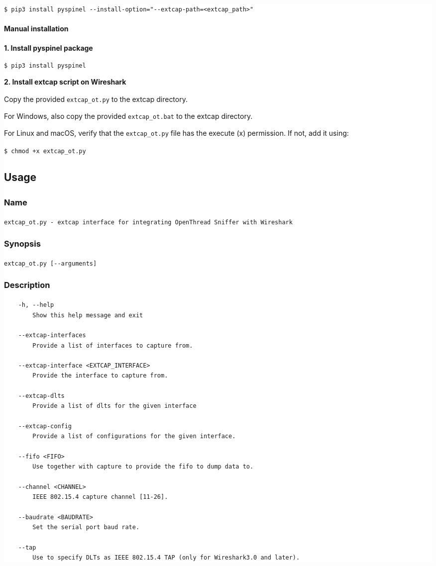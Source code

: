 ```
$ pip3 install pyspinel --install-option="--extcap-path=<extcap_path>"
```

#### Manual installation

**1. Install pyspinel package**

``` 
$ pip3 install pyspinel 
```

**2. Install extcap script on Wireshark**

Copy the provided `extcap_ot.py` to the extcap directory.

For Windows, also copy the provided `extcap_ot.bat` to the extcap directory.

For Linux and macOS, verify that the `extcap_ot.py` file has the execute (x) permission. If not, add it using:

```
$ chmod +x extcap_ot.py
```

## Usage

### Name

    extcap_ot.py - extcap interface for integrating OpenThread Sniffer with Wireshark

### Synopsis

    extcap_ot.py [--arguments]

### Description

```
    -h, --help            
        Show this help message and exit

    --extcap-interfaces
        Provide a list of interfaces to capture from.

    --extcap-interface <EXTCAP_INTERFACE>
        Provide the interface to capture from.

    --extcap-dlts
        Provide a list of dlts for the given interface

    --extcap-config
        Provide a list of configurations for the given interface.

    --fifo <FIFO>
        Use together with capture to provide the fifo to dump data to.

    --channel <CHANNEL>
        IEEE 802.15.4 capture channel [11-26].

    --baudrate <BAUDRATE>
        Set the serial port baud rate.

    --tap
        Use to specify DLTs as IEEE 802.15.4 TAP (only for Wireshark3.0 and later).
```
